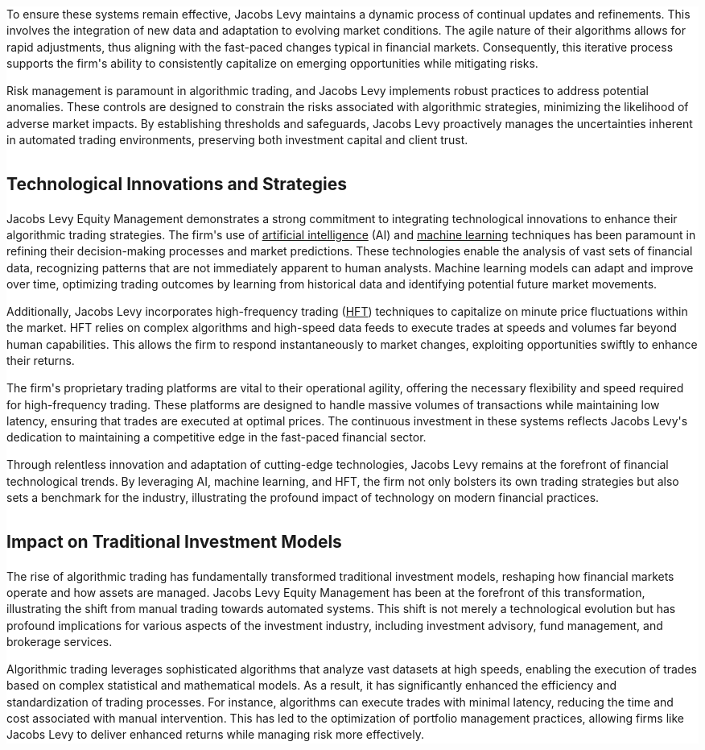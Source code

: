 To ensure these systems remain effective, Jacobs Levy maintains a dynamic process of continual updates and refinements. This involves the integration of new data and adaptation to evolving market conditions. The agile nature of their algorithms allows for rapid adjustments, thus aligning with the fast-paced changes typical in financial markets. Consequently, this iterative process supports the firm's ability to consistently capitalize on emerging opportunities while mitigating risks.

Risk management is paramount in algorithmic trading, and Jacobs Levy implements robust practices to address potential anomalies. These controls are designed to constrain the risks associated with algorithmic strategies, minimizing the likelihood of adverse market impacts. By establishing thresholds and safeguards, Jacobs Levy proactively manages the uncertainties inherent in automated trading environments, preserving both investment capital and client trust.


## Technological Innovations and Strategies

Jacobs Levy Equity Management demonstrates a strong commitment to integrating technological innovations to enhance their algorithmic trading strategies. The firm's use of [artificial intelligence](/wiki/ai-artificial-intelligence) (AI) and [machine learning](/wiki/machine-learning) techniques has been paramount in refining their decision-making processes and market predictions. These technologies enable the analysis of vast sets of financial data, recognizing patterns that are not immediately apparent to human analysts. Machine learning models can adapt and improve over time, optimizing trading outcomes by learning from historical data and identifying potential future market movements.

Additionally, Jacobs Levy incorporates high-frequency trading ([HFT](/wiki/high-frequency-trading-strategies)) techniques to capitalize on minute price fluctuations within the market. HFT relies on complex algorithms and high-speed data feeds to execute trades at speeds and volumes far beyond human capabilities. This allows the firm to respond instantaneously to market changes, exploiting opportunities swiftly to enhance their returns.

The firm's proprietary trading platforms are vital to their operational agility, offering the necessary flexibility and speed required for high-frequency trading. These platforms are designed to handle massive volumes of transactions while maintaining low latency, ensuring that trades are executed at optimal prices. The continuous investment in these systems reflects Jacobs Levy's dedication to maintaining a competitive edge in the fast-paced financial sector.

Through relentless innovation and adaptation of cutting-edge technologies, Jacobs Levy remains at the forefront of financial technological trends. By leveraging AI, machine learning, and HFT, the firm not only bolsters its own trading strategies but also sets a benchmark for the industry, illustrating the profound impact of technology on modern financial practices.


## Impact on Traditional Investment Models

The rise of algorithmic trading has fundamentally transformed traditional investment models, reshaping how financial markets operate and how assets are managed. Jacobs Levy Equity Management has been at the forefront of this transformation, illustrating the shift from manual trading towards automated systems. This shift is not merely a technological evolution but has profound implications for various aspects of the investment industry, including investment advisory, fund management, and brokerage services.

Algorithmic trading leverages sophisticated algorithms that analyze vast datasets at high speeds, enabling the execution of trades based on complex statistical and mathematical models. As a result, it has significantly enhanced the efficiency and standardization of trading processes. For instance, algorithms can execute trades with minimal latency, reducing the time and cost associated with manual intervention. This has led to the optimization of portfolio management practices, allowing firms like Jacobs Levy to deliver enhanced returns while managing risk more effectively.
